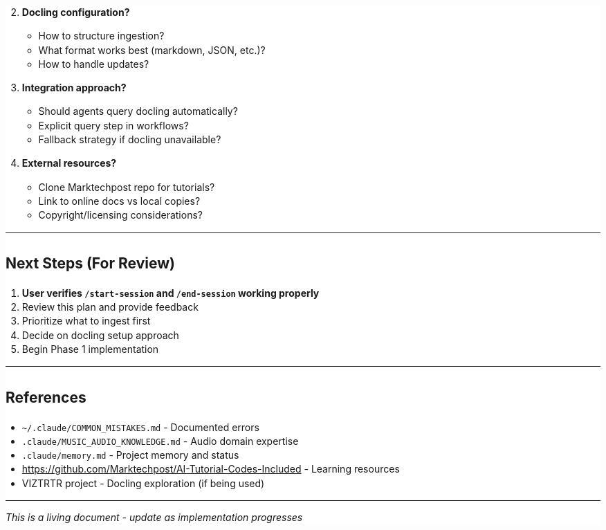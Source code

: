 2. **Docling configuration?**
   - How to structure ingestion?
   - What format works best (markdown, JSON, etc.)?
   - How to handle updates?

3. **Integration approach?**
   - Should agents query docling automatically?
   - Explicit query step in workflows?
   - Fallback strategy if docling unavailable?

4. **External resources?**
   - Clone Marktechpost repo for tutorials?
   - Link to online docs vs local copies?
   - Copyright/licensing considerations?

---

## Next Steps (For Review)

1. **User verifies `/start-session` and `/end-session` working properly**
2. Review this plan and provide feedback
3. Prioritize what to ingest first
4. Decide on docling setup approach
5. Begin Phase 1 implementation

---

## References

- `~/.claude/COMMON_MISTAKES.md` - Documented errors
- `.claude/MUSIC_AUDIO_KNOWLEDGE.md` - Audio domain expertise
- `.claude/memory.md` - Project memory and status
- https://github.com/Marktechpost/AI-Tutorial-Codes-Included - Learning resources
- VIZTRTR project - Docling exploration (if being used)

---

*This is a living document - update as implementation progresses*
